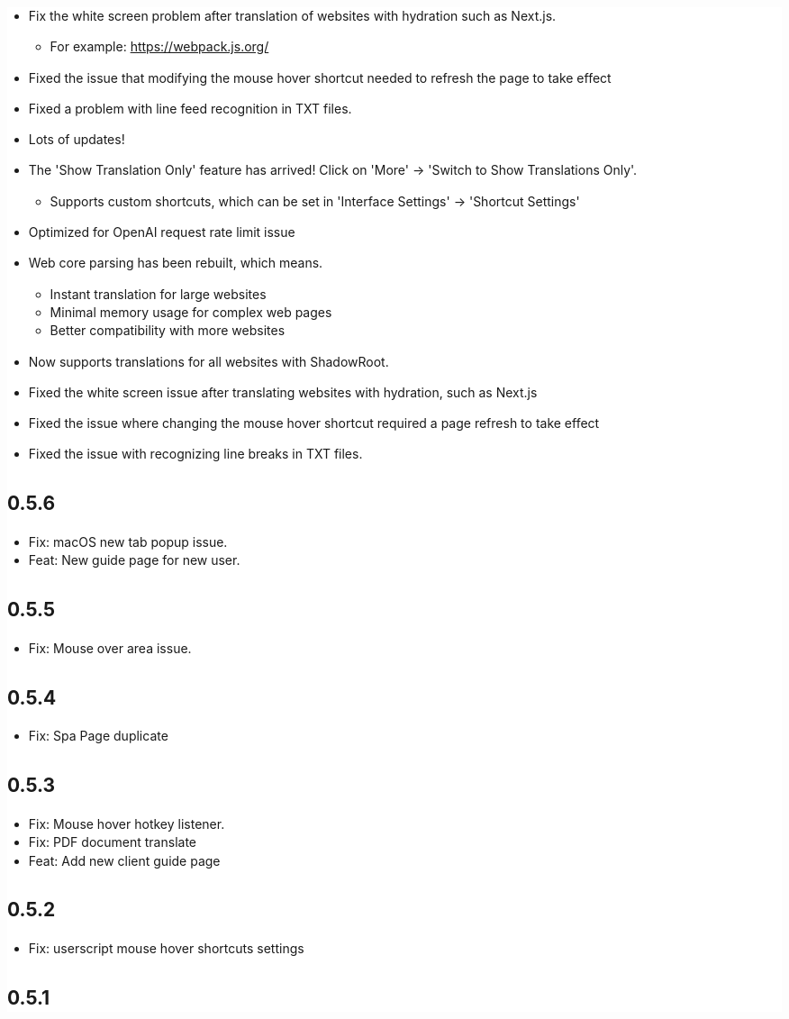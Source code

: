 - Fix the white screen problem after translation of websites with hydration such as Next.js.

  - For example: https://webpack.js.org/

- Fixed the issue that modifying the mouse hover shortcut needed to refresh the page to take effect

- Fixed a problem with line feed recognition in TXT files.

- Lots of updates!

- The 'Show Translation Only' feature has arrived! Click on 'More' -> 'Switch to Show Translations Only'.

  - Supports custom shortcuts, which can be set in 'Interface Settings' -> 'Shortcut Settings'

- Optimized for OpenAI request rate limit issue

- Web core parsing has been rebuilt, which means.

  - Instant translation for large websites
  - Minimal memory usage for complex web pages
  - Better compatibility with more websites

- Now supports translations for all websites with ShadowRoot.

- Fixed the white screen issue after translating websites with hydration, such as Next.js

- Fixed the issue where changing the mouse hover shortcut required a page refresh to take effect

- Fixed the issue with recognizing line breaks in TXT files.

## 0.5.6

- Fix: macOS new tab popup issue.
- Feat: New guide page for new user.

## 0.5.5

- Fix: Mouse over area issue.

## 0.5.4

- Fix: Spa Page duplicate

## 0.5.3

- Fix: Mouse hover hotkey listener.
- Fix: PDF document translate
- Feat: Add new client guide page

## 0.5.2

- Fix: userscript mouse hover shortcuts settings

## 0.5.1
